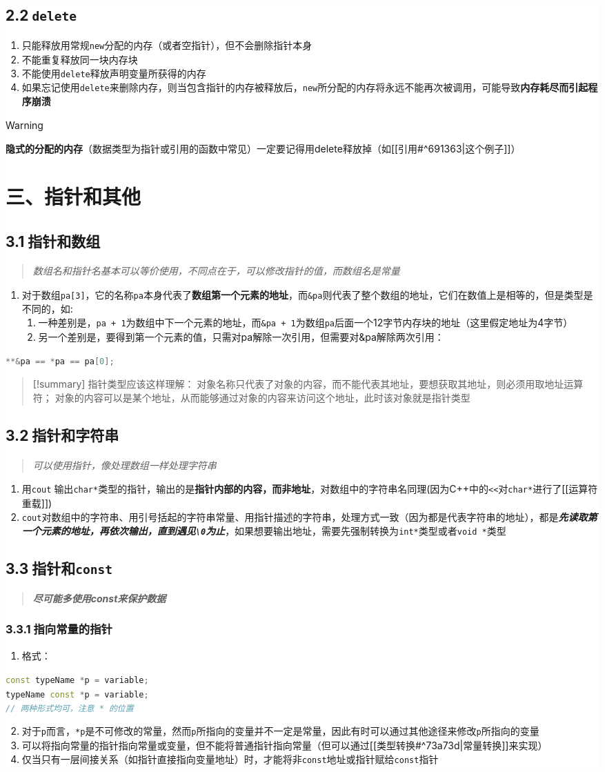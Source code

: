 ## 2.2 `delete`

1. 只能释放用常规`new`分配的内存（或者空指针），但不会删除指针本身
2. 不能重复释放同一块内存块
3. 不能使用`delete`释放声明变量所获得的内存
4. 如果忘记使用`delete`来删除内存，则当包含指针的内存被释放后，`new`所分配的内存将永远不能再次被调用，可能导致**内存耗尽而引起程序崩溃**

>[!WARNING]
>**隐式的分配的内存**（数据类型为指针或引用的函数中常见）一定要记得用delete释放掉（如[[引用#^691363|这个例子]]）

# 三、指针和其他

## 3.1 指针和数组

>*数组名和指针名基本可以等价使用，不同点在于，可以修改指针的值，而数组名是常量*

1. 对于数组`pa[3]`，它的名称`pa`本身代表了**数组第一个元素的地址**，而`&pa`则代表了整个数组的地址，它们在数值上是相等的，但是类型是不同的，如:
	1. 一种差别是，`pa + 1`为数组中下一个元素的地址，而`&pa + 1`为数组`pa`后面一个12字节内存块的地址（这里假定地址为4字节）
	2. 另一个差别是，要得到第一个元素的值，只需对pa解除一次引用，但需要对&pa解除两次引用：
```c++
**&pa == *pa == pa[0];
```

>[!summary]
>指针类型应该这样理解：
>对象名称只代表了对象的内容，而不能代表其地址，要想获取其地址，则必须用取地址运算符；
>对象的内容可以是某个地址，从而能够通过对象的内容来访问这个地址，此时该对象就是指针类型

## 3.2 指针和字符串

>*可以使用指针，像处理数组一样处理字符串*

1. 用`cout` 输出`char*`类型的指针，输出的是**指针内部的内容，而非地址**，对数组中的字符串名同理(因为C++中的`<<`对`char*`进行了[[运算符重载]])
2. `cout`对数组中的字符串、用引号括起的字符串常量、用指针描述的字符串，处理方式一致（因为都是代表字符串的地址），都是***先读取第一个元素的地址，再依次输出，直到遇见`\0`为止***，如果想要输出地址，需要先强制转换为`int*`类型或者`void *`类型

## 3.3 指针和`const`

>***尽可能多使用const来保护数据***

### 3.3.1 指向常量的指针

1. 格式：
```c++
const typeName *p = variable;
typeName const *p = variable;
// 两种形式均可，注意 * 的位置
```
2. 对于`p`而言，`*p`是不可修改的常量，然而`p`所指向的变量并不一定是常量，因此有时可以通过其他途径来修改`p`所指向的变量
3. 可以将指向常量的指针指向常量或变量，但不能将普通指针指向常量（但可以通过[[类型转换#^73a73d|常量转换]]来实现）
4. 仅当只有一层间接关系（如指针直接指向变量地址）时，才能将非`const`地址或指针赋给`const`指针
